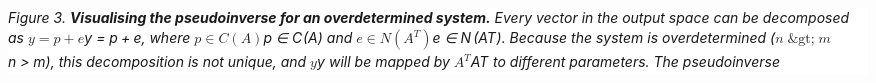 <p><em>Figure 3. <strong>Visualising the pseudoinverse for an overdetermined system.</strong> Every vector in the output space can be decomposed as <span class="katex--inline"><span class="katex"><span class="katex-mathml"><math><semantics><mrow><mi mathvariant="bold">y</mi><mo>=</mo><mi mathvariant="bold">p</mi><mo>+</mo><mi mathvariant="bold">e</mi></mrow><annotation encoding="application/x-tex">\mathbf y = \mathbf p + \mathbf e</annotation></semantics></math></span><span class="katex-html" aria-hidden="true"><span class="base"><span class="strut" style="height: 0.63888em; vertical-align: -0.19444em;"></span><span class="mord mathbf" style="margin-right: 0.01597em;">y</span><span class="mspace" style="margin-right: 0.277778em;"></span><span class="mrel">=</span><span class="mspace" style="margin-right: 0.277778em;"></span></span><span class="base"><span class="strut" style="height: 0.77777em; vertical-align: -0.19444em;"></span><span class="mord mathbf">p</span><span class="mspace" style="margin-right: 0.222222em;"></span><span class="mbin">+</span><span class="mspace" style="margin-right: 0.222222em;"></span></span><span class="base"><span class="strut" style="height: 0.44444em; vertical-align: 0em;"></span><span class="mord mathbf">e</span></span></span></span></span>, where <span class="katex--inline"><span class="katex"><span class="katex-mathml"><math><semantics><mrow><mi mathvariant="bold">p</mi><mo>∈</mo><mi mathvariant="script">C</mi><mo>(</mo><mi mathvariant="bold">A</mi><mo>)</mo></mrow><annotation encoding="application/x-tex">\mathbf p \in \mathcal C(\mathbf A)</annotation></semantics></math></span><span class="katex-html" aria-hidden="true"><span class="base"><span class="strut" style="height: 0.73354em; vertical-align: -0.19444em;"></span><span class="mord mathbf">p</span><span class="mspace" style="margin-right: 0.277778em;"></span><span class="mrel">∈</span><span class="mspace" style="margin-right: 0.277778em;"></span></span><span class="base"><span class="strut" style="height: 1em; vertical-align: -0.25em;"></span><span class="mord mathcal" style="margin-right: 0.05834em;">C</span><span class="mopen">(</span><span class="mord mathbf">A</span><span class="mclose">)</span></span></span></span></span> and <span class="katex--inline"><span class="katex"><span class="katex-mathml"><math><semantics><mrow><mi mathvariant="bold">e</mi><mo>∈</mo><mi mathvariant="script">N</mi><mo>(</mo><msup><mi mathvariant="bold">A</mi><mi mathvariant="sans-serif">T</mi></msup><mo>)</mo></mrow><annotation encoding="application/x-tex">\mathbf e \in \mathcal N(\mathbf A^{\mathsf T})</annotation></semantics></math></span><span class="katex-html" aria-hidden="true"><span class="base"><span class="strut" style="height: 0.5782em; vertical-align: -0.0391em;"></span><span class="mord mathbf">e</span><span class="mspace" style="margin-right: 0.277778em;"></span><span class="mrel">∈</span><span class="mspace" style="margin-right: 0.277778em;"></span></span><span class="base"><span class="strut" style="height: 1.09911em; vertical-align: -0.25em;"></span><span class="mord mathcal" style="margin-right: 0.14736em;">N</span><span class="mopen">(</span><span class="mord"><span class="mord mathbf">A</span><span class="msupsub"><span class="vlist-t"><span class="vlist-r"><span class="vlist" style="height: 0.849108em;"><span class="" style="top: -3.063em; margin-right: 0.05em;"><span class="pstrut" style="height: 2.7em;"></span><span class="sizing reset-size6 size3 mtight"><span class="mord mtight"><span class="mord mathsf mtight">T</span></span></span></span></span></span></span></span></span><span class="mclose">)</span></span></span></span></span>. Because the system is overdetermined (<span class="katex--inline"><span class="katex"><span class="katex-mathml"><math><semantics><mrow><mi>n</mi><mo>&amp;gt;</mo><mi>m</mi></mrow><annotation encoding="application/x-tex">n &amp;gt; m</annotation></semantics></math></span><span class="katex-html" aria-hidden="true"><span class="base"><span class="strut" style="height: 0.5782em; vertical-align: -0.0391em;"></span><span class="mord mathit">n</span><span class="mspace" style="margin-right: 0.277778em;"></span><span class="mrel">&gt;</span><span class="mspace" style="margin-right: 0.277778em;"></span></span><span class="base"><span class="strut" style="height: 0.43056em; vertical-align: 0em;"></span><span class="mord mathit">m</span></span></span></span></span>), this decomposition is not unique, and <span class="katex--inline"><span class="katex"><span class="katex-mathml"><math><semantics><mrow><mi mathvariant="bold">y</mi></mrow><annotation encoding="application/x-tex">\mathbf y</annotation></semantics></math></span><span class="katex-html" aria-hidden="true"><span class="base"><span class="strut" style="height: 0.63888em; vertical-align: -0.19444em;"></span><span class="mord mathbf" style="margin-right: 0.01597em;">y</span></span></span></span></span> will be mapped by <span class="katex--inline"><span class="katex"><span class="katex-mathml"><math><semantics><mrow><msup><mi mathvariant="bold">A</mi><mi mathvariant="sans-serif">T</mi></msup></mrow><annotation encoding="application/x-tex">\mathbf A^{\mathsf T}</annotation></semantics></math></span><span class="katex-html" aria-hidden="true"><span class="base"><span class="strut" style="height: 0.849108em; vertical-align: 0em;"></span><span class="mord"><span class="mord mathbf">A</span><span class="msupsub"><span class="vlist-t"><span class="vlist-r"><span class="vlist" style="height: 0.849108em;"><span class="" style="top: -3.063em; margin-right: 0.05em;"><span class="pstrut" style="height: 2.7em;"></span><span class="sizing reset-size6 size3 mtight"><span class="mord mtight"><span class="mord mathsf mtight">T</span></span></span></span></span></span></span></span></span></span></span></span></span> to different parameters. The pseudoinverse